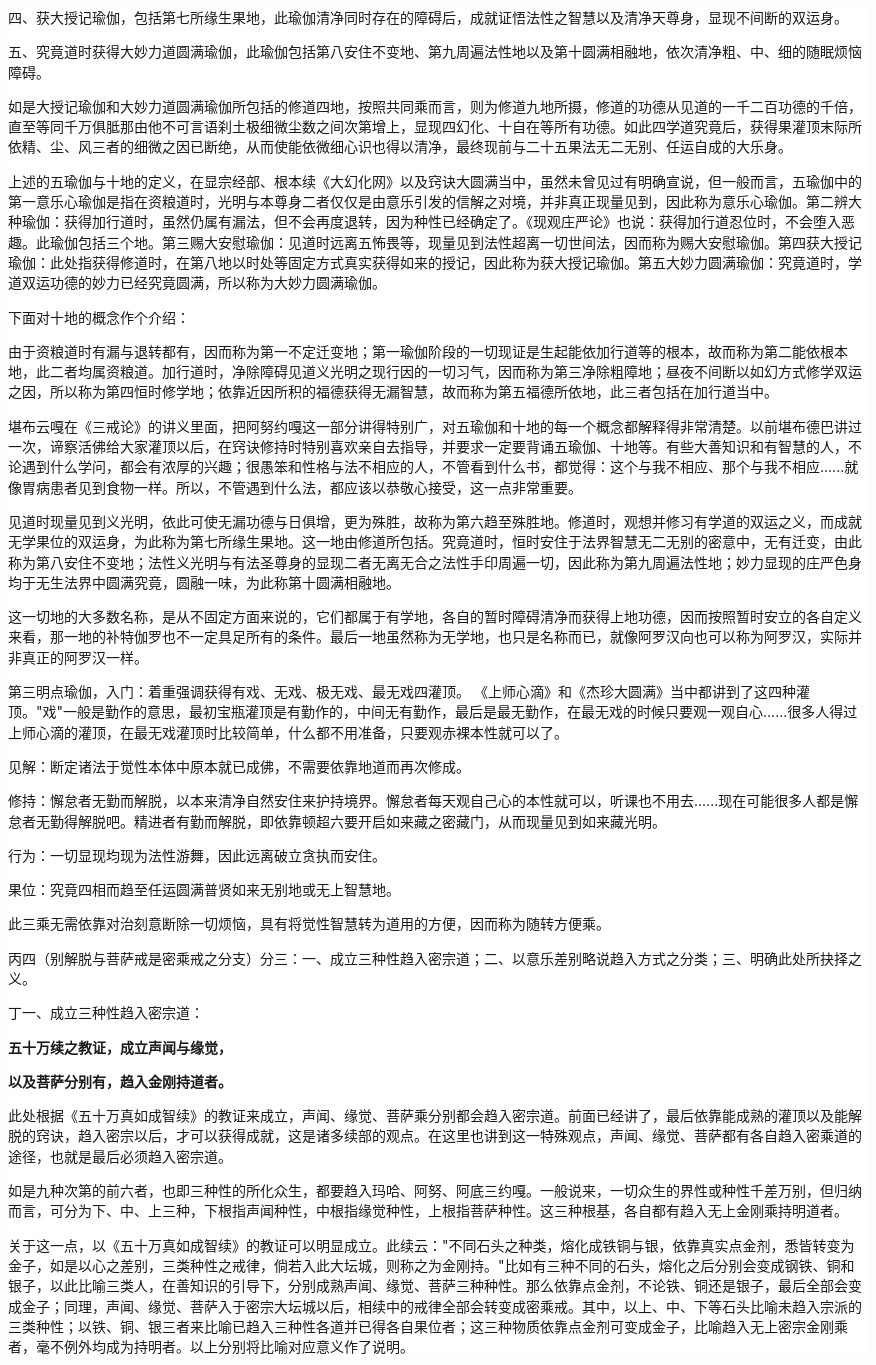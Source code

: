 四、获大授记瑜伽，包括第七所缘生果地，此瑜伽清净同时存在的障碍后，成就证悟法性之智慧以及清净天尊身，显现不间断的双运身。

五、究竟道时获得大妙力道圆满瑜伽，此瑜伽包括第八安住不变地、第九周遍法性地以及第十圆满相融地，依次清净粗、中、细的随眠烦恼障碍。

如是大授记瑜伽和大妙力道圆满瑜伽所包括的修道四地，按照共同乘而言，则为修道九地所摄，修道的功德从见道的一千二百功德的千倍，直至等同千万俱胝那由他不可言语刹土极细微尘数之间次第增上，显现四幻化、十自在等所有功德。如此四学道究竟后，获得果灌顶末际所依精、尘、风三者的细微之因已断绝，从而使能依微细心识也得以清净，最终现前与二十五果法无二无别、任运自成的大乐身。

上述的五瑜伽与十地的定义，在显宗经部、根本续《大幻化网》以及窍诀大圆满当中，虽然未曾见过有明确宣说，但一般而言，五瑜伽中的第一意乐心瑜伽是指在资粮道时，光明与本尊身二者仅仅是由意乐引发的信解之对境，并非真正现量见到，因此称为意乐心瑜伽。第二辨大种瑜伽：获得加行道时，虽然仍属有漏法，但不会再度退转，因为种性已经确定了。《现观庄严论》也说：获得加行道忍位时，不会堕入恶趣。此瑜伽包括三个地。第三赐大安慰瑜伽：见道时远离五怖畏等，现量见到法性超离一切世间法，因而称为赐大安慰瑜伽。第四获大授记瑜伽：此处指获得修道时，在第八地以时处等固定方式真实获得如来的授记，因此称为获大授记瑜伽。第五大妙力圆满瑜伽：究竟道时，学道双运功德的妙力已经究竟圆满，所以称为大妙力圆满瑜伽。

下面对十地的概念作个介绍：

由于资粮道时有漏与退转都有，因而称为第一不定迁变地；第一瑜伽阶段的一切现证是生起能依加行道等的根本，故而称为第二能依根本地，此二者均属资粮道。加行道时，净除障碍见道义光明之现行因的一切习气，因而称为第三净除粗障地；昼夜不间断以如幻方式修学双运之因，所以称为第四恒时修学地；依靠近因所积的福德获得无漏智慧，故而称为第五福德所依地，此三者包括在加行道当中。

堪布云嘎在《三戒论》的讲义里面，把阿努约嘎这一部分讲得特别广，对五瑜伽和十地的每一个概念都解释得非常清楚。以前堪布德巴讲过一次，谛察活佛给大家灌顶以后，在窍诀修持时特别喜欢亲自去指导，并要求一定要背诵五瑜伽、十地等。有些大善知识和有智慧的人，不论遇到什么学问，都会有浓厚的兴趣；很愚笨和性格与法不相应的人，不管看到什么书，都觉得：这个与我不相应、那个与我不相应......就像胃病患者见到食物一样。所以，不管遇到什么法，都应该以恭敬心接受，这一点非常重要。

见道时现量见到义光明，依此可使无漏功德与日俱增，更为殊胜，故称为第六趋至殊胜地。修道时，观想并修习有学道的双运之义，而成就无学果位的双运身，为此称为第七所缘生果地。这一地由修道所包括。究竟道时，恒时安住于法界智慧无二无别的密意中，无有迁变，由此称为第八安住不变地；法性义光明与有法圣尊身的显现二者无离无合之法性手印周遍一切，因此称为第九周遍法性地；妙力显现的庄严色身均于无生法界中圆满究竟，圆融一味，为此称第十圆满相融地。

这一切地的大多数名称，是从不固定方面来说的，它们都属于有学地，各自的暂时障碍清净而获得上地功德，因而按照暂时安立的各自定义来看，那一地的补特伽罗也不一定具足所有的条件。最后一地虽然称为无学地，也只是名称而已，就像阿罗汉向也可以称为阿罗汉，实际并非真正的阿罗汉一样。

第三明点瑜伽，入门：着重强调获得有戏、无戏、极无戏、最无戏四灌顶。 《上师心滴》和《杰珍大圆满》当中都讲到了这四种灌顶。"戏"一般是勤作的意思，最初宝瓶灌顶是有勤作的，中间无有勤作，最后是最无勤作，在最无戏的时候只要观一观自心......很多人得过上师心滴的灌顶，在最无戏灌顶时比较简单，什么都不用准备，只要观赤裸本性就可以了。

见解：断定诸法于觉性本体中原本就已成佛，不需要依靠地道而再次修成。

修持：懈怠者无勤而解脱，以本来清净自然安住来护持境界。懈怠者每天观自己心的本性就可以，听课也不用去......现在可能很多人都是懈怠者无勤得解脱吧。精进者有勤而解脱，即依靠顿超六要开启如来藏之密藏门，从而现量见到如来藏光明。

行为：一切显现均现为法性游舞，因此远离破立贪执而安住。

果位：究竟四相而趋至任运圆满普贤如来无别地或无上智慧地。

此三乘无需依靠对治刻意断除一切烦恼，具有将觉性智慧转为道用的方便，因而称为随转方便乘。

丙四（别解脱与菩萨戒是密乘戒之分支）分三：一、成立三种性趋入密宗道；二、以意乐差别略说趋入方式之分类；三、明确此处所抉择之义。

丁一、成立三种性趋入密宗道：

**五十万续之教证，成立声闻与缘觉，**

**以及菩萨分别有，趋入金刚持道者。**

此处根据《五十万真如成智续》的教证来成立，声闻、缘觉、菩萨乘分别都会趋入密宗道。前面已经讲了，最后依靠能成熟的灌顶以及能解脱的窍诀，趋入密宗以后，才可以获得成就，这是诸多续部的观点。在这里也讲到这一特殊观点，声闻、缘觉、菩萨都有各自趋入密乘道的途径，也就是最后必须趋入密宗道。

如是九种次第的前六者，也即三种性的所化众生，都要趋入玛哈、阿努、阿底三约嘎。一般说来，一切众生的界性或种性千差万别，但归纳而言，可分为下、中、上三种，下根指声闻种性，中根指缘觉种性，上根指菩萨种性。这三种根基，各自都有趋入无上金刚乘持明道者。

关于这一点，以《五十万真如成智续》的教证可以明显成立。此续云："不同石头之种类，熔化成铁铜与银，依靠真实点金剂，悉皆转变为金子，如是以心之差别，三类种性之戒律，倘若入此大坛城，则称之为金刚持。"比如有三种不同的石头，熔化之后分别会变成钢铁、铜和银子，以此比喻三类人，在善知识的引导下，分别成熟声闻、缘觉、菩萨三种种性。那么依靠点金剂，不论铁、铜还是银子，最后全部会变成金子；同理，声闻、缘觉、菩萨入于密宗大坛城以后，相续中的戒律全部会转变成密乘戒。其中，以上、中、下等石头比喻未趋入宗派的三类种性；以铁、铜、银三者来比喻已趋入三种性各道并已得各自果位者；这三种物质依靠点金剂可变成金子，比喻趋入无上密宗金刚乘者，毫不例外均成为持明者。以上分别将比喻对应意义作了说明。
